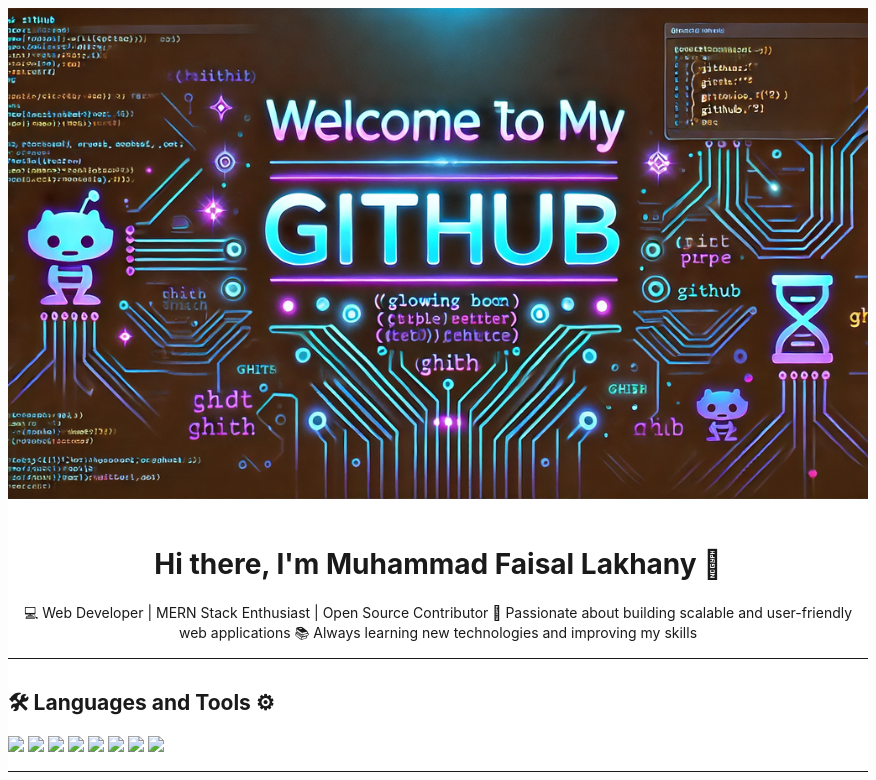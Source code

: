 
<p align="center">
  <img src="images/banner.webp"alt="GitHub Banner" width="100%">
</p>

<h1 align="center">Hi there, I'm Muhammad Faisal Lakhany 👋</h1>

<p align="center">
  💻 Web Developer | MERN Stack Enthusiast | Open Source Contributor  
  🚀 Passionate about building scalable and user-friendly web applications  
  📚 Always learning new technologies and improving my skills  
</p>

---

## 🛠 Languages and Tools ⚙️  
<p align="left">
  <img src="https://img.shields.io/badge/Git-F05032?style=for-the-badge&logo=git&logoColor=white" />
  <img src="https://img.shields.io/badge/GitHub-181717?style=for-the-badge&logo=github&logoColor=white" />
  <img src="https://img.shields.io/badge/JavaScript-F7DF1E?style=for-the-badge&logo=javascript&logoColor=black" />
  <img src="https://img.shields.io/badge/React-61DAFB?style=for-the-badge&logo=react&logoColor=black" />
  <img src="https://img.shields.io/badge/Next.js-000000?style=for-the-badge&logo=next.js&logoColor=white" />
  <img src="https://img.shields.io/badge/jQuery-0769AD?style=for-the-badge&logo=jquery&logoColor=white" />
  <img src="https://img.shields.io/badge/Node.js-339933?style=for-the-badge&logo=node.js&logoColor=white" />
  <img src="https://img.shields.io/badge/MongoDB-47A248?style=for-the-badge&logo=mongodb&logoColor=white" />
</p>

---